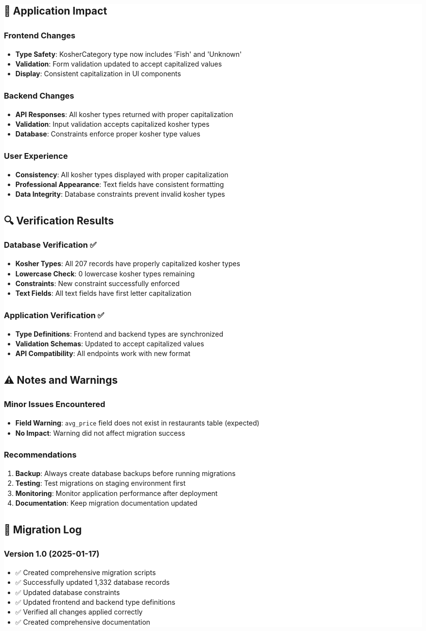 ## 🚀 Application Impact

### Frontend Changes
- **Type Safety**: KosherCategory type now includes 'Fish' and 'Unknown'
- **Validation**: Form validation updated to accept capitalized values
- **Display**: Consistent capitalization in UI components

### Backend Changes
- **API Responses**: All kosher types returned with proper capitalization
- **Validation**: Input validation accepts capitalized kosher types
- **Database**: Constraints enforce proper kosher type values

### User Experience
- **Consistency**: All kosher types displayed with proper capitalization
- **Professional Appearance**: Text fields have consistent formatting
- **Data Integrity**: Database constraints prevent invalid kosher types

## 🔍 Verification Results

### Database Verification ✅
- **Kosher Types**: All 207 records have properly capitalized kosher types
- **Lowercase Check**: 0 lowercase kosher types remaining
- **Constraints**: New constraint successfully enforced
- **Text Fields**: All text fields have first letter capitalization

### Application Verification ✅
- **Type Definitions**: Frontend and backend types are synchronized
- **Validation Schemas**: Updated to accept capitalized values
- **API Compatibility**: All endpoints work with new format

## ⚠️ Notes and Warnings

### Minor Issues Encountered
- **Field Warning**: `avg_price` field does not exist in restaurants table (expected)
- **No Impact**: Warning did not affect migration success

### Recommendations
1. **Backup**: Always create database backups before running migrations
2. **Testing**: Test migrations on staging environment first
3. **Monitoring**: Monitor application performance after deployment
4. **Documentation**: Keep migration documentation updated

## 📝 Migration Log

### Version 1.0 (2025-01-17)
- ✅ Created comprehensive migration scripts
- ✅ Successfully updated 1,332 database records
- ✅ Updated database constraints
- ✅ Updated frontend and backend type definitions
- ✅ Verified all changes applied correctly
- ✅ Created comprehensive documentation
